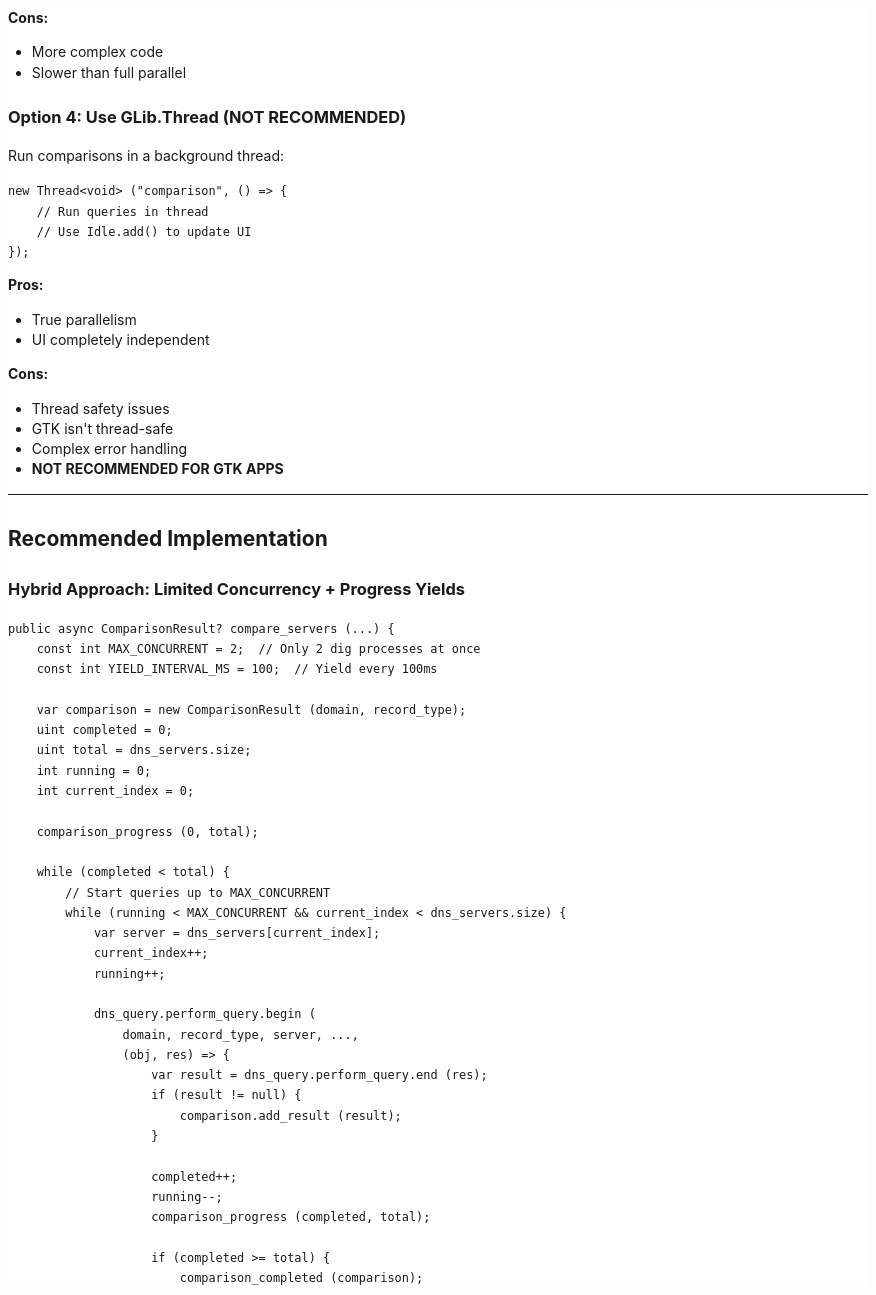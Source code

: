 **Cons:**
- More complex code
- Slower than full parallel

### Option 4: Use GLib.Thread (NOT RECOMMENDED)

Run comparisons in a background thread:

```vala
new Thread<void> ("comparison", () => {
    // Run queries in thread
    // Use Idle.add() to update UI
});
```

**Pros:**
- True parallelism
- UI completely independent

**Cons:**
- Thread safety issues
- GTK isn't thread-safe
- Complex error handling
- **NOT RECOMMENDED FOR GTK APPS**

---

## Recommended Implementation

### Hybrid Approach: Limited Concurrency + Progress Yields

```vala
public async ComparisonResult? compare_servers (...) {
    const int MAX_CONCURRENT = 2;  // Only 2 dig processes at once
    const int YIELD_INTERVAL_MS = 100;  // Yield every 100ms

    var comparison = new ComparisonResult (domain, record_type);
    uint completed = 0;
    uint total = dns_servers.size;
    int running = 0;
    int current_index = 0;

    comparison_progress (0, total);

    while (completed < total) {
        // Start queries up to MAX_CONCURRENT
        while (running < MAX_CONCURRENT && current_index < dns_servers.size) {
            var server = dns_servers[current_index];
            current_index++;
            running++;

            dns_query.perform_query.begin (
                domain, record_type, server, ...,
                (obj, res) => {
                    var result = dns_query.perform_query.end (res);
                    if (result != null) {
                        comparison.add_result (result);
                    }

                    completed++;
                    running--;
                    comparison_progress (completed, total);

                    if (completed >= total) {
                        comparison_completed (comparison);
```